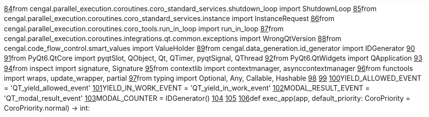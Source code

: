 </span><span id="L-84"><a href="#L-84"><span class="linenos"> 84</span></a><span class="kn">from</span> <span class="nn">cengal.parallel_execution.coroutines.coro_standard_services.shutdown_loop</span> <span class="kn">import</span> <span class="n">ShutdownLoop</span>
</span><span id="L-85"><a href="#L-85"><span class="linenos"> 85</span></a><span class="kn">from</span> <span class="nn">cengal.parallel_execution.coroutines.coro_standard_services.instance</span> <span class="kn">import</span> <span class="n">InstanceRequest</span>
</span><span id="L-86"><a href="#L-86"><span class="linenos"> 86</span></a><span class="kn">from</span> <span class="nn">cengal.parallel_execution.coroutines.coro_tools.run_in_loop</span> <span class="kn">import</span> <span class="n">run_in_loop</span>
</span><span id="L-87"><a href="#L-87"><span class="linenos"> 87</span></a><span class="kn">from</span> <span class="nn">cengal.parallel_execution.coroutines.integrations.qt.common.exceptions</span> <span class="kn">import</span> <span class="n">WrongQtVersion</span>
</span><span id="L-88"><a href="#L-88"><span class="linenos"> 88</span></a><span class="kn">from</span> <span class="nn">cengal.code_flow_control.smart_values</span> <span class="kn">import</span> <span class="n">ValueHolder</span>
</span><span id="L-89"><a href="#L-89"><span class="linenos"> 89</span></a><span class="kn">from</span> <span class="nn">cengal.data_generation.id_generator</span> <span class="kn">import</span> <span class="n">IDGenerator</span>
</span><span id="L-90"><a href="#L-90"><span class="linenos"> 90</span></a>
</span><span id="L-91"><a href="#L-91"><span class="linenos"> 91</span></a><span class="kn">from</span> <span class="nn">PyQt6.QtCore</span> <span class="kn">import</span> <span class="n">pyqtSlot</span><span class="p">,</span> <span class="n">QObject</span><span class="p">,</span> <span class="n">Qt</span><span class="p">,</span> <span class="n">QTimer</span><span class="p">,</span> <span class="n">pyqtSignal</span><span class="p">,</span> <span class="n">QThread</span>
</span><span id="L-92"><a href="#L-92"><span class="linenos"> 92</span></a><span class="kn">from</span> <span class="nn">PyQt6.QtWidgets</span> <span class="kn">import</span> <span class="n">QApplication</span>
</span><span id="L-93"><a href="#L-93"><span class="linenos"> 93</span></a>
</span><span id="L-94"><a href="#L-94"><span class="linenos"> 94</span></a><span class="kn">from</span> <span class="nn">inspect</span> <span class="kn">import</span> <span class="n">signature</span><span class="p">,</span> <span class="n">Signature</span>
</span><span id="L-95"><a href="#L-95"><span class="linenos"> 95</span></a><span class="kn">from</span> <span class="nn">contextlib</span> <span class="kn">import</span> <span class="n">contextmanager</span><span class="p">,</span> <span class="n">asynccontextmanager</span>
</span><span id="L-96"><a href="#L-96"><span class="linenos"> 96</span></a><span class="kn">from</span> <span class="nn">functools</span> <span class="kn">import</span> <span class="n">wraps</span><span class="p">,</span> <span class="n">update_wrapper</span><span class="p">,</span> <span class="n">partial</span>
</span><span id="L-97"><a href="#L-97"><span class="linenos"> 97</span></a><span class="kn">from</span> <span class="nn">typing</span> <span class="kn">import</span> <span class="n">Optional</span><span class="p">,</span> <span class="n">Any</span><span class="p">,</span> <span class="n">Callable</span><span class="p">,</span> <span class="n">Hashable</span>
</span><span id="L-98"><a href="#L-98"><span class="linenos"> 98</span></a>
</span><span id="L-99"><a href="#L-99"><span class="linenos"> 99</span></a>
</span><span id="L-100"><a href="#L-100"><span class="linenos">100</span></a><span class="n">YIELD_ALLOWED_EVENT</span> <span class="o">=</span> <span class="s1">&#39;QT_yield_allowed_event&#39;</span>
</span><span id="L-101"><a href="#L-101"><span class="linenos">101</span></a><span class="n">YIELD_IN_WORK_EVENT</span> <span class="o">=</span> <span class="s1">&#39;QT_yield_in_work_event&#39;</span>
</span><span id="L-102"><a href="#L-102"><span class="linenos">102</span></a><span class="n">MODAL_RESULT_EVENT</span> <span class="o">=</span> <span class="s1">&#39;QT_modal_result_event&#39;</span>
</span><span id="L-103"><a href="#L-103"><span class="linenos">103</span></a><span class="n">MODAL_COUNTER</span> <span class="o">=</span> <span class="n">IDGenerator</span><span class="p">()</span>
</span><span id="L-104"><a href="#L-104"><span class="linenos">104</span></a>
</span><span id="L-105"><a href="#L-105"><span class="linenos">105</span></a>
</span><span id="L-106"><a href="#L-106"><span class="linenos">106</span></a><span class="k">def</span> <span class="nf">exec_app</span><span class="p">(</span><span class="n">app</span><span class="p">,</span> <span class="n">default_priority</span><span class="p">:</span> <span class="n">CoroPriority</span> <span class="o">=</span> <span class="n">CoroPriority</span><span class="o">.</span><span class="n">normal</span><span class="p">)</span> <span class="o">-&gt;</span> <span class="nb">int</span><span class="p">:</span>